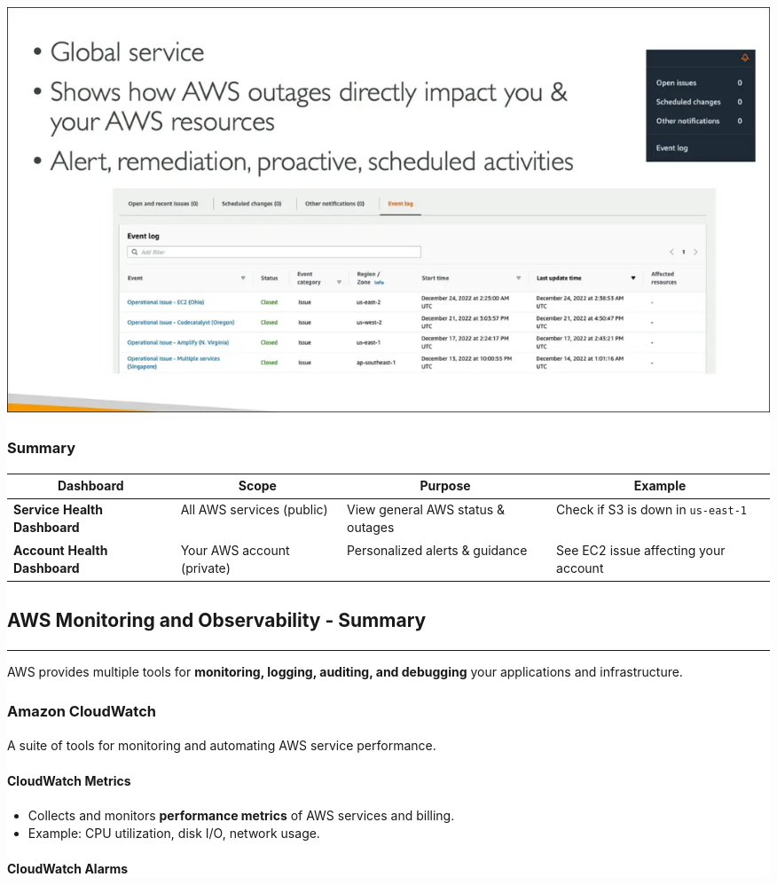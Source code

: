 ![|715x380](/1-Notes/AWS%20Certified%20Cloud%20Practitioner/assets/img-131.webp)

### Summary

|Dashboard|Scope|Purpose|Example|
|---|---|---|---|
|**Service Health Dashboard**|All AWS services (public)|View general AWS status & outages|Check if S3 is down in `us-east-1`|
|**Account Health Dashboard**|Your AWS account (private)|Personalized alerts & guidance|See EC2 issue affecting your account|





## AWS Monitoring and Observability - Summary
---

AWS provides multiple tools for **monitoring, logging, auditing, and debugging** your applications and infrastructure.

### Amazon CloudWatch

A suite of tools for monitoring and automating AWS service performance.

#### CloudWatch Metrics

- Collects and monitors **performance metrics** of AWS services and billing.
- Example: CPU utilization, disk I/O, network usage.

#### CloudWatch Alarms
